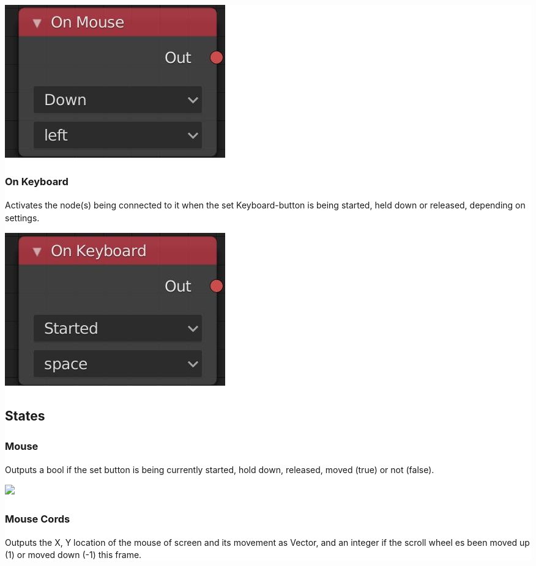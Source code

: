 ![](/logic_nodes/img2.8/On-Mouse.jpg)


### On Keyboard

Activates the node\(s\) being connected to it when the set Keyboard-button is being started, held down or released, depending on settings.

![](/logic_nodes/img2.8/On-Keyboard.jpg)



## States

### Mouse

Outputs a bool if the set button is being currently started, hold down, released, moved \(true\) or not \(false\).

![](/logic_nodes/img/Mouse.JPG)


### Mouse Cords

Outputs the X, Y location of the mouse of screen and its movement as Vector, and an integer if the scroll wheel es been moved up \(1\) or moved down \(-1\) this frame.
